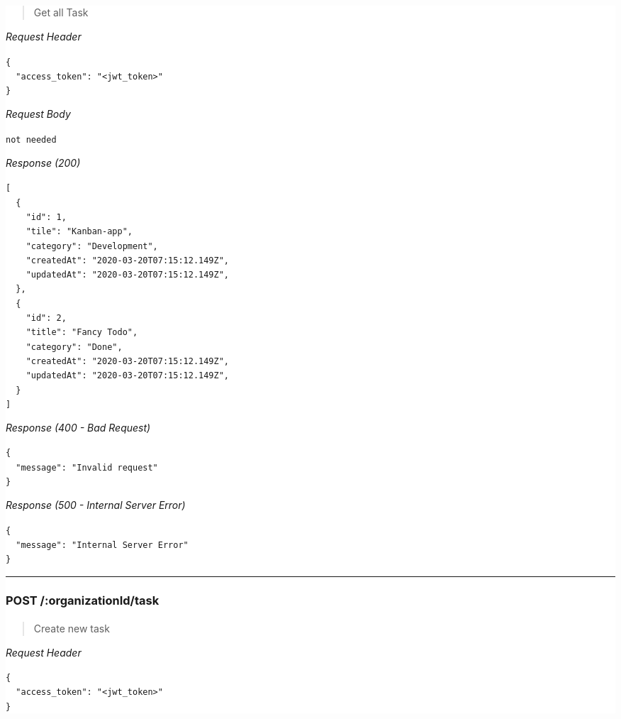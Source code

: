 > Get all Task

_Request Header_
```
{
  "access_token": "<jwt_token>"
}
```

_Request Body_
```
not needed
```

_Response (200)_
```
[
  {
    "id": 1,
    "tile": "Kanban-app",
    "category": "Development",
    "createdAt": "2020-03-20T07:15:12.149Z",
    "updatedAt": "2020-03-20T07:15:12.149Z",
  },
  {
    "id": 2,
    "title": "Fancy Todo",
    "category": "Done",
    "createdAt": "2020-03-20T07:15:12.149Z",
    "updatedAt": "2020-03-20T07:15:12.149Z",
  }
]
```

_Response (400 - Bad Request)_
```
{
  "message": "Invalid request"
}
```
_Response (500 - Internal Server Error)_
```
{
  "message": "Internal Server Error"
}
```
---
### POST /:organizationId/task

> Create new task

_Request Header_
```
{
  "access_token": "<jwt_token>"
}
```
